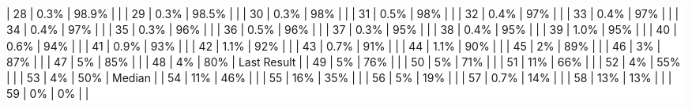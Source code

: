 | 28 | 0.3% | 98.9% |  |
| 29 | 0.3% | 98.5% |  |
| 30 | 0.3% | 98% |  |
| 31 | 0.5% | 98% |  |
| 32 | 0.4% | 97% |  |
| 33 | 0.4% | 97% |  |
| 34 | 0.4% | 97% |  |
| 35 | 0.3% | 96% |  |
| 36 | 0.5% | 96% |  |
| 37 | 0.3% | 95% |  |
| 38 | 0.4% | 95% |  |
| 39 | 1.0% | 95% |  |
| 40 | 0.6% | 94% |  |
| 41 | 0.9% | 93% |  |
| 42 | 1.1% | 92% |  |
| 43 | 0.7% | 91% |  |
| 44 | 1.1% | 90% |  |
| 45 | 2% | 89% |  |
| 46 | 3% | 87% |  |
| 47 | 5% | 85% |  |
| 48 | 4% | 80% | Last Result |
| 49 | 5% | 76% |  |
| 50 | 5% | 71% |  |
| 51 | 11% | 66% |  |
| 52 | 4% | 55% |  |
| 53 | 4% | 50% | Median |
| 54 | 11% | 46% |  |
| 55 | 16% | 35% |  |
| 56 | 5% | 19% |  |
| 57 | 0.7% | 14% |  |
| 58 | 13% | 13% |  |
| 59 | 0% | 0% |  |
